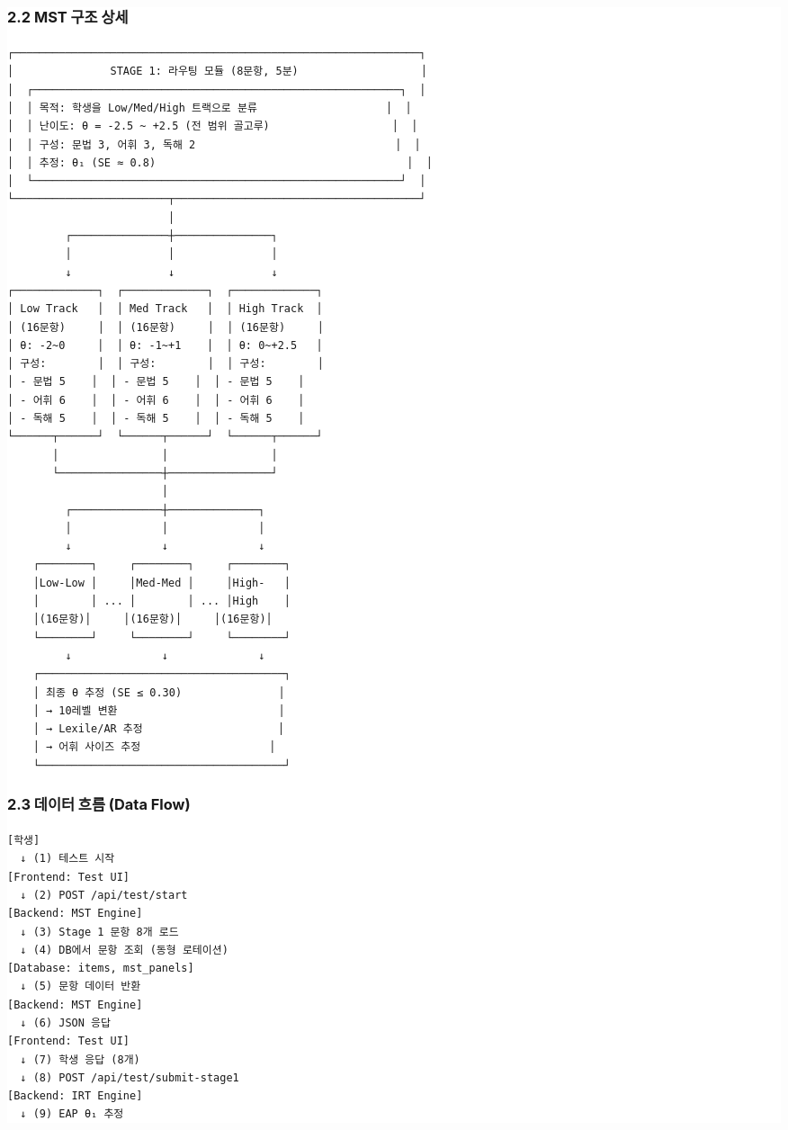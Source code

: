 ### 2.2 MST 구조 상세

```
┌───────────────────────────────────────────────────────────────┐
│               STAGE 1: 라우팅 모듈 (8문항, 5분)                   │
│  ┌─────────────────────────────────────────────────────────┐  │
│  │ 목적: 학생을 Low/Med/High 트랙으로 분류                    │  │
│  │ 난이도: θ = -2.5 ~ +2.5 (전 범위 골고루)                   │  │
│  │ 구성: 문법 3, 어휘 3, 독해 2                               │  │
│  │ 추정: θ₁ (SE ≈ 0.8)                                       │  │
│  └─────────────────────────────────────────────────────────┘  │
└────────────────────────┬──────────────────────────────────────┘
                         │
         ┌───────────────┼───────────────┐
         │               │               │
         ↓               ↓               ↓
┌─────────────┐  ┌─────────────┐  ┌─────────────┐
│ Low Track   │  │ Med Track   │  │ High Track  │
│ (16문항)     │  │ (16문항)     │  │ (16문항)     │
│ θ: -2~0     │  │ θ: -1~+1    │  │ θ: 0~+2.5   │
│ 구성:        │  │ 구성:        │  │ 구성:        │
│ - 문법 5    │  │ - 문법 5    │  │ - 문법 5    │
│ - 어휘 6    │  │ - 어휘 6    │  │ - 어휘 6    │
│ - 독해 5    │  │ - 독해 5    │  │ - 독해 5    │
└──────┬──────┘  └──────┬──────┘  └──────┬──────┘
       │                │                │
       └────────────────┼────────────────┘
                        │
         ┌──────────────┼──────────────┐
         │              │              │
         ↓              ↓              ↓
    ┌────────┐     ┌────────┐     ┌────────┐
    │Low-Low │     │Med-Med │     │High-   │
    │        │ ... │        │ ... │High    │
    │(16문항)│     │(16문항)│     │(16문항)│
    └────────┘     └────────┘     └────────┘
         ↓              ↓              ↓
    ┌──────────────────────────────────────┐
    │ 최종 θ 추정 (SE ≤ 0.30)               │
    │ → 10레벨 변환                         │
    │ → Lexile/AR 추정                     │
    │ → 어휘 사이즈 추정                    │
    └──────────────────────────────────────┘
```

### 2.3 데이터 흐름 (Data Flow)

```
[학생]
  ↓ (1) 테스트 시작
[Frontend: Test UI]
  ↓ (2) POST /api/test/start
[Backend: MST Engine]
  ↓ (3) Stage 1 문항 8개 로드
  ↓ (4) DB에서 문항 조회 (동형 로테이션)
[Database: items, mst_panels]
  ↓ (5) 문항 데이터 반환
[Backend: MST Engine]
  ↓ (6) JSON 응답
[Frontend: Test UI]
  ↓ (7) 학생 응답 (8개)
  ↓ (8) POST /api/test/submit-stage1
[Backend: IRT Engine]
  ↓ (9) EAP θ₁ 추정
```